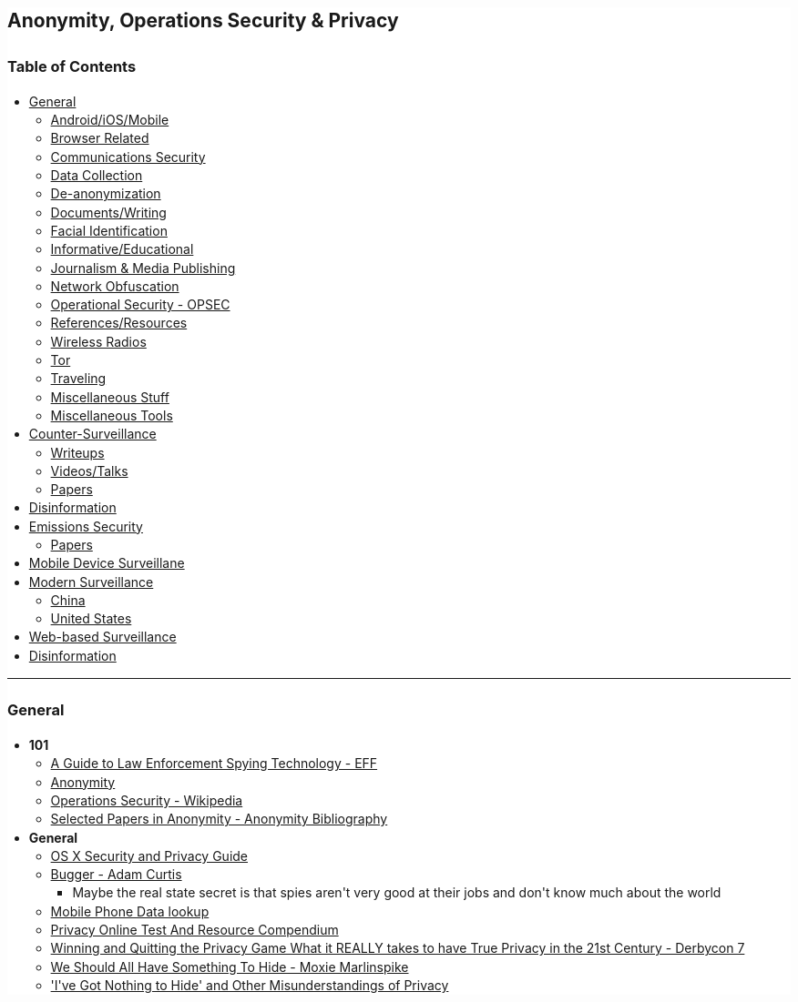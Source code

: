 ## Anonymity, Operations Security & Privacy

### Table of Contents
- [General](#general)
	- [Android/iOS/Mobile](#mobile)
	- [Browser Related](#browser)
	- [Communications Security](#comsec)
	- [Data Collection](#dcollect)
	- [De-anonymization](#de-anon)
	- [Documents/Writing](#writing)
	- [Facial Identification](#face)
	- [Informative/Educational](#informative)
	- [Journalism & Media Publishing](#media)
	- [Network Obfuscation](#obfuscation)
	- [Operational Security - OPSEC](#opsec)
	- [References/Resources](#ref)
	- [Wireless Radios](#)
	- [Tor](#tor)
	- [Traveling](#travel)
	- [Miscellaneous Stuff](#misc)
	- [Miscellaneous Tools](#misc-tools)
- [Counter-Surveillance](#counter)
	- [Writeups](#cwriteup)
	- [Videos/Talks](#cvideos)
	- [Papers](#cpapers)
- [Disinformation](#disinfo)
- [Emissions Security](#emissions)
	- [Papers](#papers)
- [Mobile Device Surveillane](#mobile)
- [Modern Surveillance](#modern)
	- [China](#china)
	- [United States](#usa)
- [Web-based Surveillance](#web)
- [Disinformation](#disinfo)


-----------------------------------------------------------------------------------------------------------------------------
### <a name="general"></a>General
* **101**
	* [A Guide to Law Enforcement Spying Technology - EFF](https://www.eff.org/sls)
	* [Anonymity](https://en.wikipedia.org/wiki/Anonymity)
	* [Operations Security - Wikipedia](https://en.wikipedia.org/wiki/Operations_security)
	* [Selected Papers in Anonymity - Anonymity Bibliography](https://www.freehaven.net/anonbib/)
* **General**
	* [OS X Security and Privacy Guide](https://github.com/drduh/OS-X-Security-and-Privacy-Guide)
	* [Bugger - Adam Curtis](http://www.bbc.co.uk/blogs/adamcurtis/entries/3662a707-0af9-3149-963f-47bea720b460)
		* Maybe the real state secret is that spies aren't very good at their jobs and don't know much about the world
	* [Mobile Phone Data lookup](https://medium.com/@philipn/want-to-see-something-crazy-open-this-link-on-your-phone-with-wifi-turned-off-9e0adb00d024)
	* [Privacy Online Test And Resource Compendium](https://github.com/CHEF-KOCH/Online-Privacy-Test-Resource-List/blob/master/README.md)
	* [Winning and Quitting the Privacy Game What it REALLY takes to have True Privacy in the 21st Century - Derbycon 7](https://www.youtube.com/watch?v=bxQSu06yuZc)
	* [We Should All Have Something To Hide - Moxie Marlinspike](https://moxie.org/blog/we-should-all-have-something-to-hide/)
	* ['I've Got Nothing to Hide' and Other Misunderstandings of Privacy](http://papers.ssrn.com/sol3/papers.cfm?abstract_id=998565&)